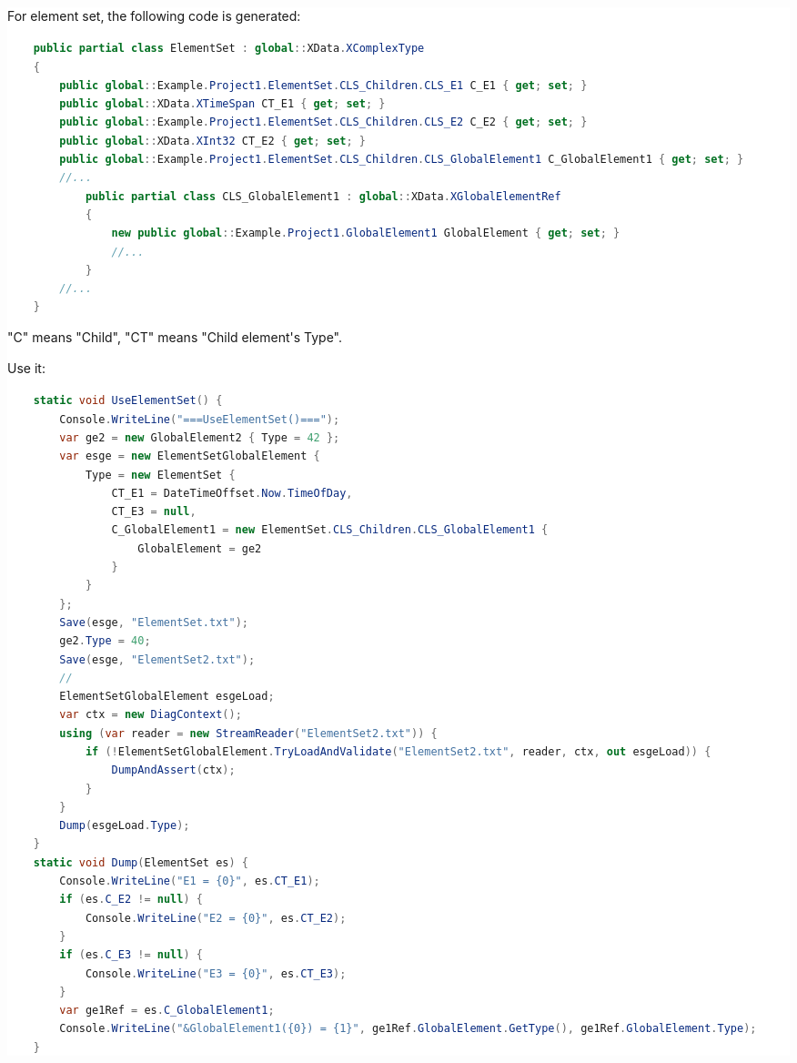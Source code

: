 For element set, the following code is generated:

```C#
    public partial class ElementSet : global::XData.XComplexType
    {
        public global::Example.Project1.ElementSet.CLS_Children.CLS_E1 C_E1 { get; set; }
        public global::XData.XTimeSpan CT_E1 { get; set; }
        public global::Example.Project1.ElementSet.CLS_Children.CLS_E2 C_E2 { get; set; }
        public global::XData.XInt32 CT_E2 { get; set; }
        public global::Example.Project1.ElementSet.CLS_Children.CLS_GlobalElement1 C_GlobalElement1 { get; set; }
        //...
            public partial class CLS_GlobalElement1 : global::XData.XGlobalElementRef
            {
                new public global::Example.Project1.GlobalElement1 GlobalElement { get; set; }
                //...
            }
        //...
    }
```

"C" means "Child", "CT" means "Child element's Type".

Use it:

```C#
    static void UseElementSet() {
        Console.WriteLine("===UseElementSet()===");
        var ge2 = new GlobalElement2 { Type = 42 };
        var esge = new ElementSetGlobalElement {
            Type = new ElementSet {
                CT_E1 = DateTimeOffset.Now.TimeOfDay,
                CT_E3 = null,
                C_GlobalElement1 = new ElementSet.CLS_Children.CLS_GlobalElement1 {
                    GlobalElement = ge2
                }
            }
        };
        Save(esge, "ElementSet.txt");
        ge2.Type = 40;
        Save(esge, "ElementSet2.txt");
        //
        ElementSetGlobalElement esgeLoad;
        var ctx = new DiagContext();
        using (var reader = new StreamReader("ElementSet2.txt")) {
            if (!ElementSetGlobalElement.TryLoadAndValidate("ElementSet2.txt", reader, ctx, out esgeLoad)) {
                DumpAndAssert(ctx);
            }
        }
        Dump(esgeLoad.Type);
    }
    static void Dump(ElementSet es) {
        Console.WriteLine("E1 = {0}", es.CT_E1);
        if (es.C_E2 != null) {
            Console.WriteLine("E2 = {0}", es.CT_E2);
        }
        if (es.C_E3 != null) {
            Console.WriteLine("E3 = {0}", es.CT_E3);
        }
        var ge1Ref = es.C_GlobalElement1;
        Console.WriteLine("&GlobalElement1({0}) = {1}", ge1Ref.GlobalElement.GetType(), ge1Ref.GlobalElement.Type);
    }
```
